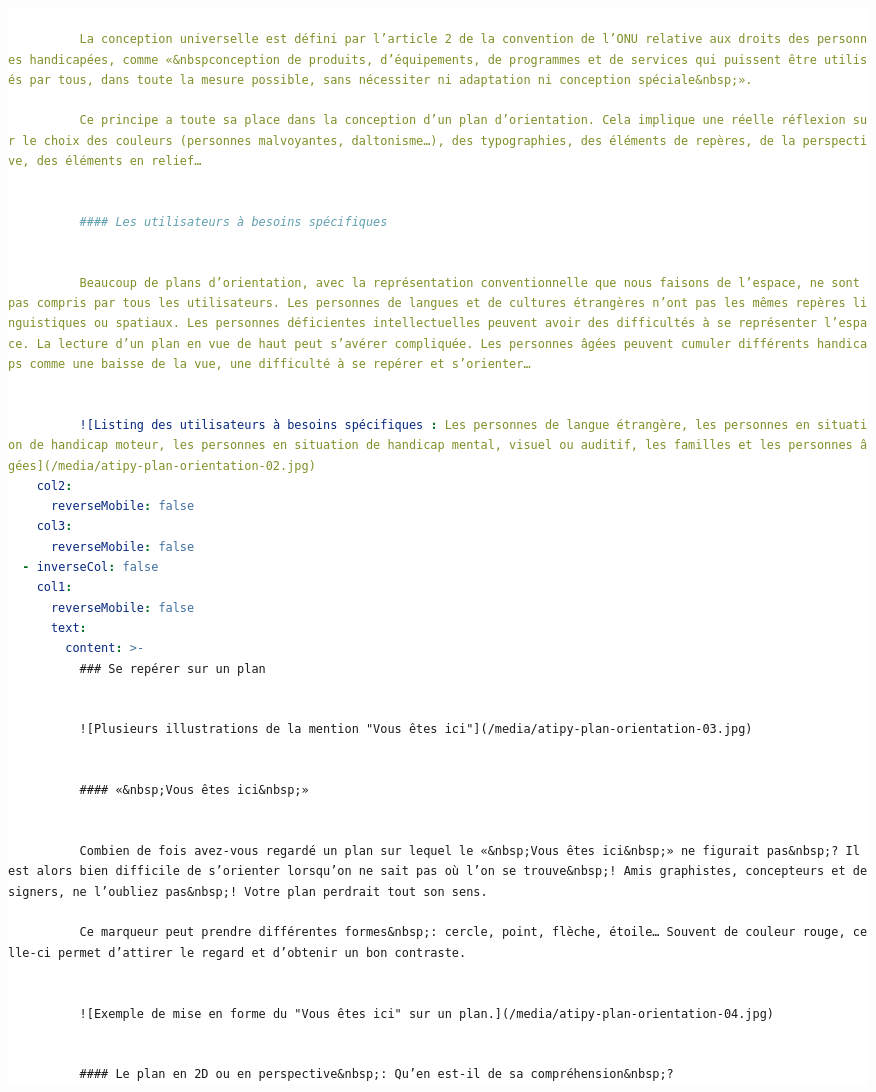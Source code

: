 ```yaml

          La conception universelle est défini par l’article 2 de la convention de l’ONU relative aux droits des personnes handicapées, comme «&nbspconception de produits, d’équipements, de programmes et de services qui puissent être utilisés par tous, dans toute la mesure possible, sans nécessiter ni adaptation ni conception spéciale&nbsp;».

          Ce principe a toute sa place dans la conception d’un plan d’orientation. Cela implique une réelle réflexion sur le choix des couleurs (personnes malvoyantes, daltonisme…), des typographies, des éléments de repères, de la perspective, des éléments en relief…


          #### Les utilisateurs à besoins spécifiques


          Beaucoup de plans d’orientation, avec la représentation conventionnelle que nous faisons de l’espace, ne sont pas compris par tous les utilisateurs. Les personnes de langues et de cultures étrangères n’ont pas les mêmes repères linguistiques ou spatiaux. Les personnes déficientes intellectuelles peuvent avoir des difficultés à se représenter l’espace. La lecture d’un plan en vue de haut peut s’avérer compliquée. Les personnes âgées peuvent cumuler différents handicaps comme une baisse de la vue, une difficulté à se repérer et s’orienter…


          ![Listing des utilisateurs à besoins spécifiques : Les personnes de langue étrangère, les personnes en situation de handicap moteur, les personnes en situation de handicap mental, visuel ou auditif, les familles et les personnes âgées](/media/atipy-plan-orientation-02.jpg)
    col2:
      reverseMobile: false
    col3:
      reverseMobile: false
  - inverseCol: false
    col1:
      reverseMobile: false
      text:
        content: >-
          ### Se repérer sur un plan


          ![Plusieurs illustrations de la mention "Vous êtes ici"](/media/atipy-plan-orientation-03.jpg)


          #### «&nbsp;Vous êtes ici&nbsp;»


          Combien de fois avez-vous regardé un plan sur lequel le «&nbsp;Vous êtes ici&nbsp;» ne figurait pas&nbsp;? Il est alors bien difficile de s’orienter lorsqu’on ne sait pas où l’on se trouve&nbsp;! Amis graphistes, concepteurs et designers, ne l’oubliez pas&nbsp;! Votre plan perdrait tout son sens.

          Ce marqueur peut prendre différentes formes&nbsp;: cercle, point, flèche, étoile… Souvent de couleur rouge, celle-ci permet d’attirer le regard et d’obtenir un bon contraste.


          ![Exemple de mise en forme du "Vous êtes ici" sur un plan.](/media/atipy-plan-orientation-04.jpg)


          #### Le plan en 2D ou en perspective&nbsp;: Qu’en est-il de sa compréhension&nbsp;?


```